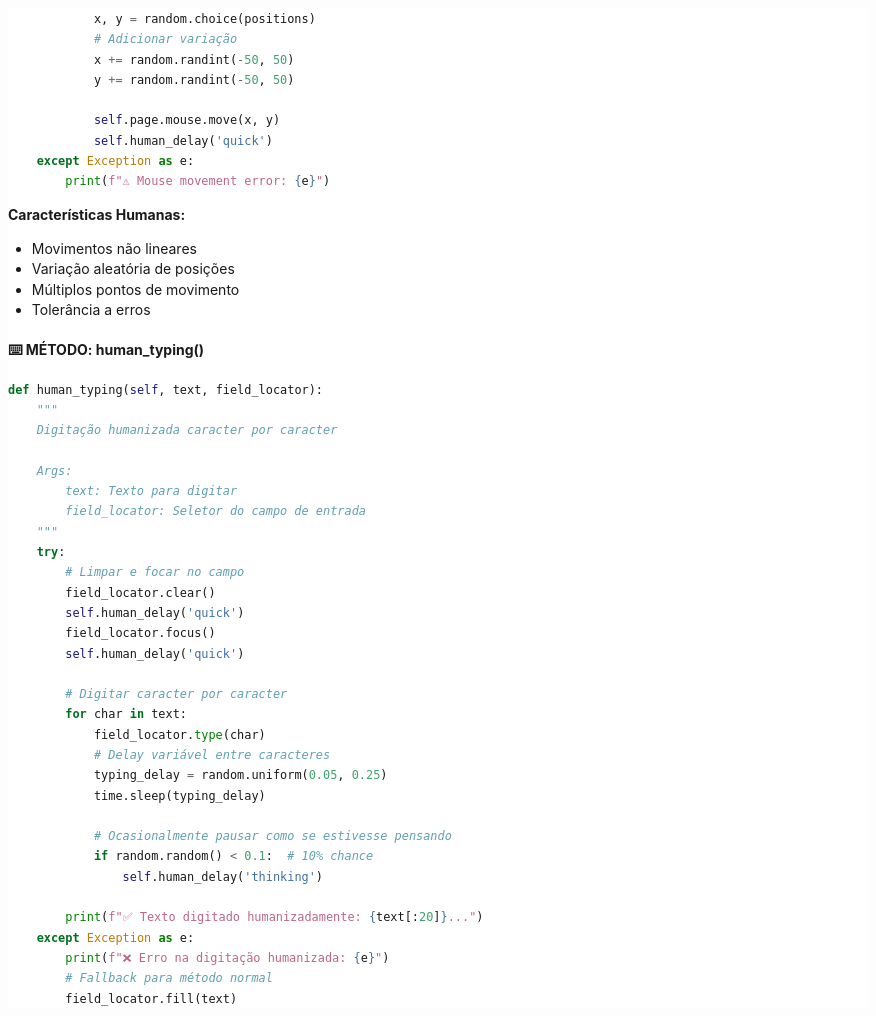 ```python
            x, y = random.choice(positions)
            # Adicionar variação
            x += random.randint(-50, 50)
            y += random.randint(-50, 50)
            
            self.page.mouse.move(x, y)
            self.human_delay('quick')
    except Exception as e:
        print(f"⚠️ Mouse movement error: {e}")
```

**Características Humanas:**
- Movimentos não lineares
- Variação aleatória de posições
- Múltiplos pontos de movimento
- Tolerância a erros

#### ⌨️ MÉTODO: human_typing()
```python
def human_typing(self, text, field_locator):
    """
    Digitação humanizada caracter por caracter
    
    Args:
        text: Texto para digitar
        field_locator: Seletor do campo de entrada
    """
    try:
        # Limpar e focar no campo
        field_locator.clear()
        self.human_delay('quick')
        field_locator.focus()
        self.human_delay('quick')
        
        # Digitar caracter por caracter
        for char in text:
            field_locator.type(char)
            # Delay variável entre caracteres
            typing_delay = random.uniform(0.05, 0.25)
            time.sleep(typing_delay)
            
            # Ocasionalmente pausar como se estivesse pensando
            if random.random() < 0.1:  # 10% chance
                self.human_delay('thinking')
        
        print(f"✅ Texto digitado humanizadamente: {text[:20]}...")
    except Exception as e:
        print(f"❌ Erro na digitação humanizada: {e}")
        # Fallback para método normal
        field_locator.fill(text)
```
